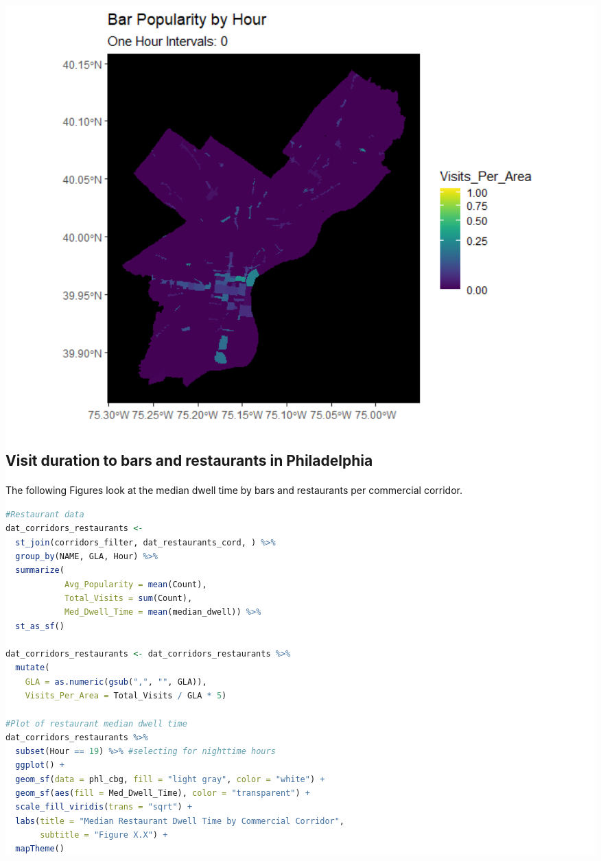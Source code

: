 <img src="MUSAPracticum_Nighttime_20210301_files/figure-gfm/bars animation-1.gif" width="100%" />

## Visit duration to bars and restaurants in Philadelphia

The following Figures look at the median dwell time by bars and
restaurants per commercial corridor.

``` r
#Restaurant data
dat_corridors_restaurants <-
  st_join(corridors_filter, dat_restaurants_cord, ) %>% 
  group_by(NAME, GLA, Hour) %>%
  summarize(
            Avg_Popularity = mean(Count),
            Total_Visits = sum(Count),
            Med_Dwell_Time = mean(median_dwell)) %>%
  st_as_sf() 

dat_corridors_restaurants <- dat_corridors_restaurants %>%
  mutate(
    GLA = as.numeric(gsub(",", "", GLA)),
    Visits_Per_Area = Total_Visits / GLA * 5)

#Plot of restaurant median dwell time 
dat_corridors_restaurants %>%
  subset(Hour == 19) %>% #selecting for nighttime hours
  ggplot() + 
  geom_sf(data = phl_cbg, fill = "light gray", color = "white") +
  geom_sf(aes(fill = Med_Dwell_Time), color = "transparent") + 
  scale_fill_viridis(trans = "sqrt") +
  labs(title = "Median Restaurant Dwell Time by Commercial Corridor",
       subtitle = "Figure X.X") +
  mapTheme()
```
